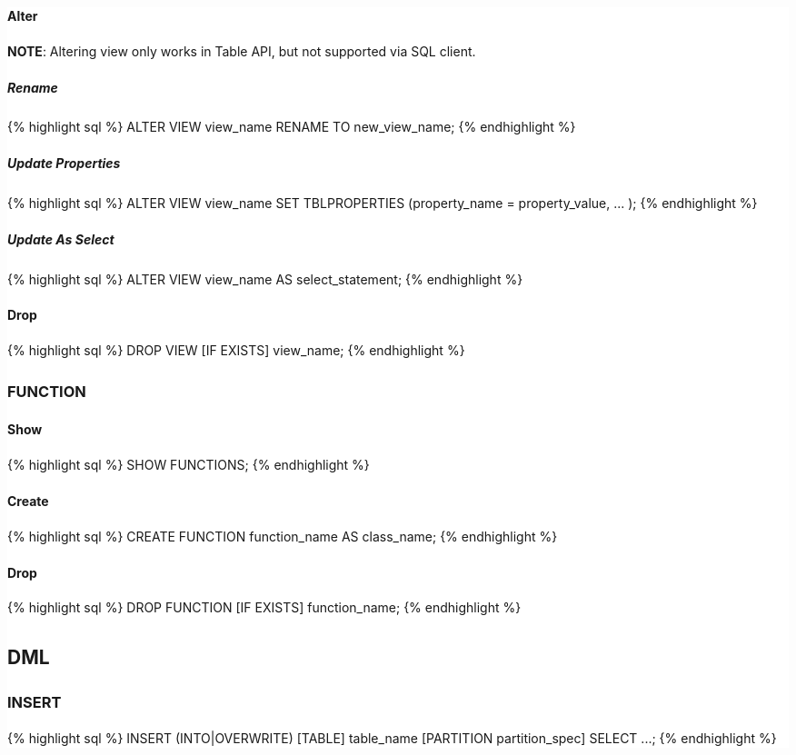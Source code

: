 #### Alter

**NOTE**: Altering view only works in Table API, but not supported via SQL client.

##### Rename

{% highlight sql %}
ALTER VIEW view_name RENAME TO new_view_name;
{% endhighlight %}

##### Update Properties

{% highlight sql %}
ALTER VIEW view_name SET TBLPROPERTIES (property_name = property_value, ... );
{% endhighlight %}

##### Update As Select

{% highlight sql %}
ALTER VIEW view_name AS select_statement;
{% endhighlight %}

#### Drop

{% highlight sql %}
DROP VIEW [IF EXISTS] view_name;
{% endhighlight %}

### FUNCTION

#### Show

{% highlight sql %}
SHOW FUNCTIONS;
{% endhighlight %}

#### Create

{% highlight sql %}
CREATE FUNCTION function_name AS class_name;
{% endhighlight %}

#### Drop

{% highlight sql %}
DROP FUNCTION [IF EXISTS] function_name;
{% endhighlight %}

## DML

### INSERT

{% highlight sql %}
INSERT (INTO|OVERWRITE) [TABLE] table_name [PARTITION partition_spec] SELECT ...;
{% endhighlight %}
